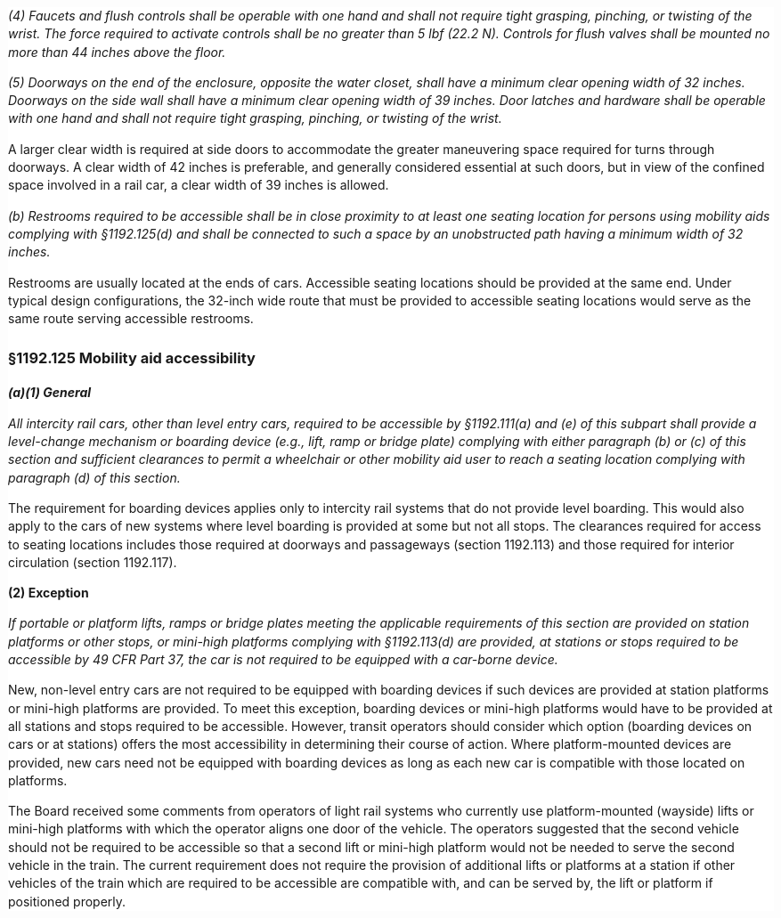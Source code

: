 *(4) Faucets and flush controls shall be operable with one hand and shall not require tight grasping, pinching, or twisting of the wrist. The force required to activate controls shall be no greater than 5 lbf (22.2 N). Controls for flush valves shall be mounted no more than 44 inches above the floor.*

*(5) Doorways on the end of the enclosure, opposite the water closet, shall have a minimum clear opening width of 32 inches. Doorways on the side wall shall have a minimum clear opening width of 39 inches. Door latches and hardware shall be operable with one hand and shall not require tight grasping, pinching, or twisting of the wrist.*

A larger clear width is required at side doors to accommodate the greater maneuvering space required for turns through doorways. A clear width of 42 inches is preferable, and generally considered essential at such doors, but in view of the confined space involved in a rail car, a clear width of 39 inches is allowed.

*(b) Restrooms required to be accessible shall be in close proximity to at least one seating location for persons using mobility aids complying with §1192.125(d) and shall be connected to such a space by an unobstructed path having a minimum width of 32 inches.*

Restrooms are usually located at the ends of cars. Accessible seating locations should be provided at the same end. Under typical design configurations, the 32-inch wide route that must be provided to accessible seating locations would serve as the same route serving accessible restrooms.

### §1192.125 Mobility aid accessibility

***(a)(1) General***

*All intercity rail cars, other than level entry cars, required to be accessible by §1192.111(a) and (e) of this subpart shall provide a level-change mechanism or boarding device (e.g., lift, ramp or bridge plate) complying with either paragraph (b) or (c) of this section and sufficient clearances to permit a wheelchair or other mobility aid user to reach a seating location complying with paragraph (d) of this section.*

The requirement for boarding devices applies only to intercity rail systems that do not provide level boarding. This would also apply to the cars of new systems where level boarding is provided at some but not all stops. The clearances required for access to seating locations includes those required at doorways and passageways (section 1192.113) and those required for interior circulation (section 1192.117).

**(2) Exception**

*If portable or platform lifts, ramps or bridge plates meeting the applicable requirements of this section are provided on station platforms or other stops, or mini-high platforms complying with §1192.113(d) are provided, at stations or stops required to be accessible by 49 CFR Part 37, the car is not required to be equipped with a car-borne device.*

New, non-level entry cars are not required to be equipped with boarding devices if such devices are provided at station platforms or mini-high platforms are provided. To meet this exception, boarding devices or mini-high platforms would have to be provided at all stations and stops required to be accessible. However, transit operators should consider which option (boarding devices on cars or at stations) offers the most accessibility in determining their course of action. Where platform-mounted devices are provided, new cars need not be equipped with boarding devices as long as each new car is compatible with those located on platforms.

The Board received some comments from operators of light rail systems who currently use platform-mounted (wayside) lifts or mini-high platforms with which the operator aligns one door of the vehicle. The operators suggested that the second vehicle should not be required to be accessible so that a second lift or mini-high platform would not be needed to serve the second vehicle in the train. The current requirement does not require the provision of additional lifts or platforms at a station if other vehicles of the train which are required to be accessible are compatible with, and can be served by, the lift or platform if positioned properly.
